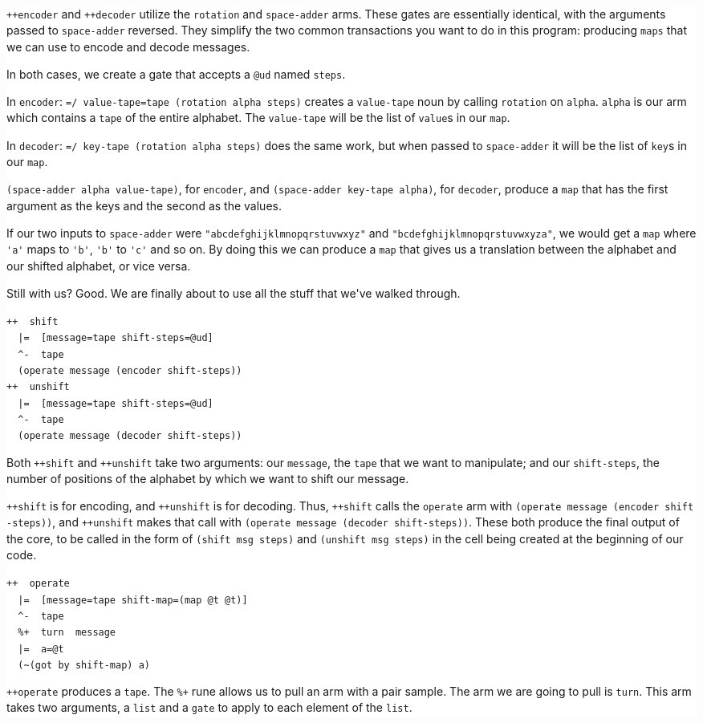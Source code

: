 `++encoder` and `++decoder` utilize the `rotation` and `space-adder` arms. These gates are essentially identical, with the arguments passed to `space-adder` reversed. They simplify the two common transactions you want to do in this program: producing `maps` that we can use to encode and decode messages.

In both cases, we create a gate that accepts a `@ud` named `steps`.

In `encoder`: `=/ value-tape=tape (rotation alpha steps)` creates a `value-tape` noun by calling `rotation` on `alpha`. `alpha` is our arm which contains a `tape` of the entire alphabet. The `value-tape` will be the list of `value`s in our `map`.

In `decoder`: `=/ key-tape (rotation alpha steps)` does the same work, but when passed to `space-adder` it will be the list of `key`s in our `map`.

`(space-adder alpha value-tape)`, for `encoder`, and `(space-adder key-tape alpha)`, for `decoder`, produce a `map` that has the first argument as the keys and the second as the values.

If our two inputs to `space-adder` were `"abcdefghijklmnopqrstuvwxyz"` and `"bcdefghijklmnopqrstuvwxyza"`, we would get a `map` where `'a'` maps to `'b'`, `'b'` to `'c'` and so on. By doing this we can produce a `map` that gives us a translation between the alphabet and our shifted alphabet, or vice versa.

Still with us? Good. We are finally about to use all the stuff that we've walked through.

```hoon {% copy=true %}
++  shift
  |=  [message=tape shift-steps=@ud]
  ^-  tape
  (operate message (encoder shift-steps))
++  unshift
  |=  [message=tape shift-steps=@ud]
  ^-  tape
  (operate message (decoder shift-steps))
```

Both `++shift` and `++unshift` take two arguments: our `message`, the `tape` that we want to manipulate; and our `shift-steps`, the number of positions of the alphabet by which we want to shift our message.

`++shift` is for encoding, and `++unshift` is for decoding. Thus, `++shift` calls the `operate` arm with `(operate message (encoder shift-steps))`, and `++unshift` makes that call with `(operate message (decoder shift-steps))`. These both produce the final output of the core, to be called in the form of `(shift msg steps)` and `(unshift msg steps)` in the cell being created at the beginning of our code.

```hoon {% copy=true %}
++  operate
  |=  [message=tape shift-map=(map @t @t)]
  ^-  tape
  %+  turn  message
  |=  a=@t
  (~(got by shift-map) a)
```

`++operate` produces a `tape`. The `%+` rune allows us to pull an arm with a pair sample. The arm we are going to pull is `turn`. This arm takes two arguments, a `list` and a `gate` to apply to each element of the `list`.
